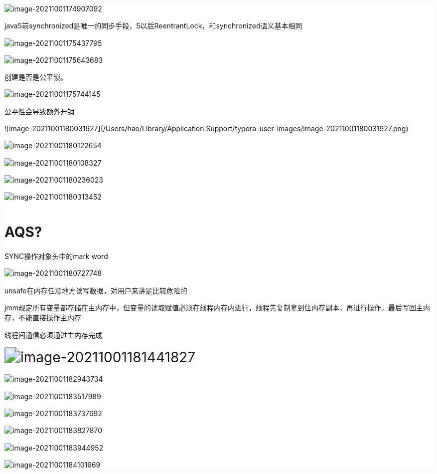 ![image-20211001174907092](https://tva1.sinaimg.cn/large/008i3skNly1guzyfzyiplj619k0rgaep02.jpg)

java5前synchronized是唯一的同步手段，5以后ReentrantLock，和synchronized语义基本相同

![image-20211001175437795](https://tva1.sinaimg.cn/large/008i3skNly1guzylqbgwzj61eg0g4gng02.jpg)

![image-20211001175643683](https://tva1.sinaimg.cn/large/008i3skNly1guzynx1upaj61c80oodj402.jpg)

创建是否是公平锁。

![image-20211001175744145](https://tva1.sinaimg.cn/large/008i3skNly1guzyoyhfw5j618e0owjun02.jpg)

公平性会导致额外开销

![image-20211001180031927](/Users/hao/Library/Application Support/typora-user-images/image-20211001180031927.png)

![image-20211001180122654](https://tva1.sinaimg.cn/large/008i3skNly1guzysrhgrcj612w0ow41h02.jpg)

![image-20211001180108327](https://tva1.sinaimg.cn/large/008i3skNly1guzysi94jlj61bs0nqmzx02.jpg)

![image-20211001180236023](https://tva1.sinaimg.cn/large/008i3skNly1guzyu0kzcbj61do0mq40x02.jpg)

![image-20211001180313452](https://tva1.sinaimg.cn/large/008i3skNly1guzyuny99oj61be0b0mym02.jpg)

# AQS?

SYNC操作对象头中的mark word

![image-20211001180727748](https://tva1.sinaimg.cn/large/008i3skNly1guzyz2pbnlj61b20pcadi02.jpg)

unsafe在内存任意地方读写数据，对用户来讲是比较危险的

jmm规定所有变量都存储在主内存中，但变量的读取赋值必须在线程内存内进行，线程先复制拿到住内存副本，再进行操作，最后写回主内存，不能直接操作主内存

线程间通信必须通过主内存完成

<img src="https://tva1.sinaimg.cn/large/008i3skNly1guzz6lyai8j61b60qcgpa02.jpg" alt="image-20211001181441827" style="zoom:200%;" />

![image-20211001182943734](https://tva1.sinaimg.cn/large/008i3skNly1guzzm954qjj61bu0lywgt02.jpg)

![image-20211001183517989](https://tva1.sinaimg.cn/large/008i3skNly1guzzs2aqp8j61dy0i6wgj02.jpg)

![image-20211001183737692](https://tva1.sinaimg.cn/large/008i3skNly1guzzugo8dbj61cy0ogwif02.jpg)

![image-20211001183827870](https://tva1.sinaimg.cn/large/008i3skNly1guzzvbzkbxj614o0no77802.jpg)

![image-20211001183944952](https://tva1.sinaimg.cn/large/008i3skNly1guzzwo3wf6j61bu0kajtx02.jpg)

![image-20211001184101969](https://tva1.sinaimg.cn/large/008i3skNly1guzzy0cogkj61d80g640c02.jpg)
